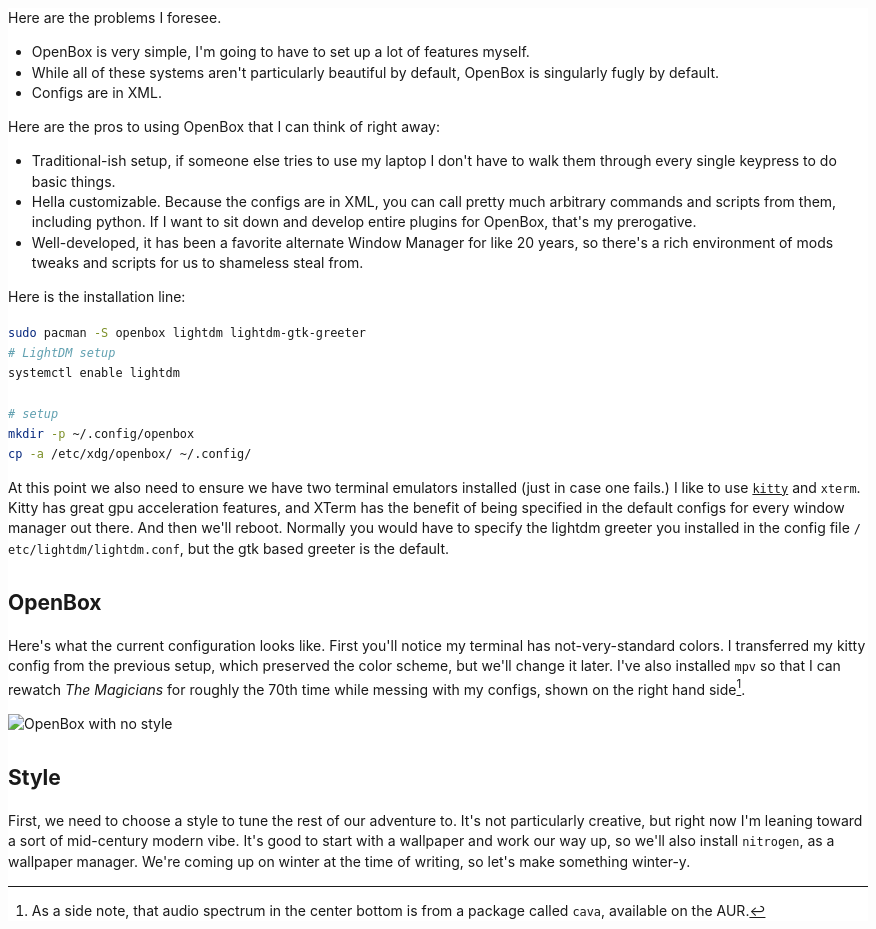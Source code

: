 Here are the problems I foresee.
  - OpenBox is very simple, I'm going to have to set up a lot of features myself.
  - While all of these systems aren't particularly beautiful by default, OpenBox is singularly fugly by default.
  - Configs are in XML.

Here are the pros to using OpenBox that I can think of right away:
  - Traditional-ish setup, if someone else tries to use my laptop I don't have to walk them through every single keypress to do basic things.
  - Hella customizable. Because the configs are in XML, you can call pretty much arbitrary commands and scripts from them, including python. If I want to sit down and develop entire plugins for OpenBox, that's my prerogative.
  - Well-developed, it has been a favorite alternate Window Manager for like 20 years, so there's a rich environment of mods tweaks and scripts for us to shameless steal from.

Here is the installation line:

```bash
sudo pacman -S openbox lightdm lightdm-gtk-greeter
# LightDM setup
systemctl enable lightdm

# setup
mkdir -p ~/.config/openbox
cp -a /etc/xdg/openbox/ ~/.config/
```
At this point we also need to ensure we have two terminal emulators installed (just in case one fails.)
I like to use [`kitty`](https://sw.kovidgoyal.net/kitty/) and `xterm`. Kitty has great gpu acceleration features, and XTerm has the benefit of being specified in the default configs for every window manager out there.
And then we'll reboot. Normally you would have to specify the lightdm greeter you installed in the config file `/etc/lightdm/lightdm.conf`, but the gtk based greeter is the default.



## OpenBox

Here's what the current configuration looks like. First you'll notice my terminal has not-very-standard colors.
I transferred my kitty config from the previous setup, which preserved the color scheme, but we'll change it later.
I've also installed `mpv` so that I can rewatch _The Magicians_ for roughly the 70th time while messing with my configs, shown on the right hand side[^3].

![OpenBox with no style](/media/rice/raw_ob.png)

## Style

First, we need to choose a style to tune the rest of our adventure to. It's not particularly creative, but right now I'm leaning toward a sort of mid-century modern vibe. It's good to start with a wallpaper and work our way up, so we'll also install `nitrogen`, as a wallpaper manager.
We're coming up on winter at the time of writing, so let's make something winter-y.


[^1]: As a side-note, go play _Hacknet_, it has a wonderful story and great hacker-simulator-y puzzle gameplay.
[^2]: True Linux Patriots will get mad at me for this, but the NVIDIA graphics card with proprietary drivers is non-negotiable because I am a deep learning researcher and I need to be able to run CUDA. This may magically change in the future if PyTorch figures out a way to support Nouveau, but for now, Nvidia is fine, and as Linux usage rises, I suspect the proprietary drivers will become more accepted, and our composition pipelines will get neater.
[^3]: As a side note, that audio spectrum in the center bottom is from a package called `cava`, available on the AUR.